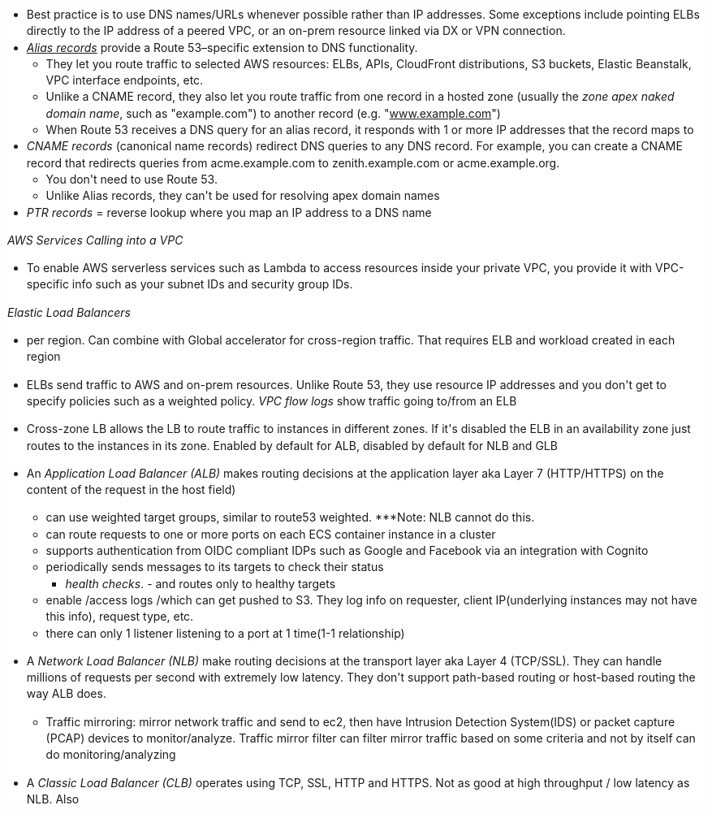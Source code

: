   * Best practice is to use DNS names/URLs whenever possible rather than
    IP addresses. Some exceptions include pointing ELBs directly to the
    IP address of a peered VPC, or an on-prem resource linked via DX or
    VPN connection.
  * *[Alias records](
    https://docs.aws.amazon.com/Route53/latest/DeveloperGuide/resource-record-sets-choosing-alias-non-alias.html)* provide a Route 53–specific extension to DNS functionality.
      - They let you route traffic to selected AWS resources: ELBs,
        APIs, CloudFront distributions, S3 buckets, Elastic Beanstalk,
        VPC interface endpoints, etc.
      - Unlike a CNAME record, they also let you route traffic from one
        record in a hosted zone (usually the *zone apex* *naked domain name*, 
        such as "example.com") to another record (e.g.
        "www.example.com")
      - When Route 53 receives a DNS query for an alias record, it
        responds with 1 or more IP addresses that the record maps to
  * *CNAME records* (canonical name records) redirect DNS queries to any
    DNS record. For example, you can create a CNAME record that
    redirects queries from acme.example.com to zenith.example.com or
    acme.example.org.
      - You don't need to use Route 53.
      - Unlike Alias records, they can't be used for resolving apex
        domain names
  * *PTR records* = reverse lookup where you map an IP address to a DNS name


*AWS Services Calling into a VPC*

  * To enable AWS serverless services such as Lambda to access resources
    inside your private VPC, you provide it with VPC-specific info such
    as your subnet IDs and security group IDs.


*Elastic Load Balancers*
  * per region. Can combine with Global accelerator for cross-region traffic. That requires ELB and workload created in each region

  * ELBs send traffic to AWS and on-prem resources. Unlike Route 53,
    they use resource IP addresses and you don't get to specify policies
    such as a weighted policy. *VPC flow logs* show traffic going
    to/from an ELB
  * Cross-zone LB allows the LB to route traffic to instances in different zones. If it's disabled the ELB in an availability zone just routes to the instances in its zone. Enabled by default for ALB, disabled by default for NLB and GLB
  * An *Application Load Balancer (ALB)* makes routing decisions at the
    application layer aka Layer 7 (HTTP/HTTPS) 
        on the content of the request in the host field)
      - can use weighted target groups, similar to route53 weighted. ***Note: NLB cannot do this.
      - can route requests to one or more ports on each ECS container
        instance in a cluster
      - supports authentication from OIDC compliant IDPs such as Google
        and Facebook via an integration with Cognito
      - periodically sends messages to its targets to check their status
        - _health checks_. - and routes only to healthy targets
      - enable /access logs /which can get pushed to S3. They log info
        on requester, client IP(underlying instances may not have this info), request type, etc.
      - there can only 1 listener listening to a port at 1 time(1-1 relationship)
  * A *Network Load Balancer (NLB)* make routing decisions at the
    transport layer aka Layer 4 (TCP/SSL). They can handle millions of
    requests per second with extremely low latency. They don't support
    path-based routing or host-based routing the way ALB does.
    - Traffic mirroring: mirror network traffic and send to ec2, then have Intrusion Detection System(IDS) or packet capture (PCAP) devices to monitor/analyze. Traffic mirror filter can filter mirror traffic based on some criteria and not by itself can do monitoring/analyzing 
  * A *Classic Load Balancer (CLB)* operates using TCP, SSL, HTTP and
    HTTPS. Not as good at high throughput / low latency as NLB. Also